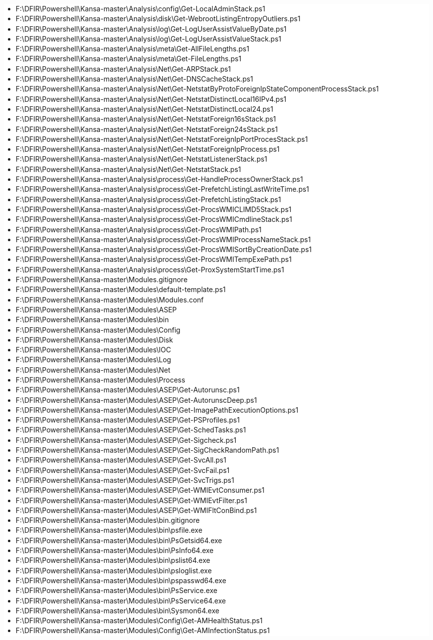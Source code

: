 - F:\DFIR\Powershell\Kansa-master\Analysis\config\Get-LocalAdminStack.ps1
- F:\DFIR\Powershell\Kansa-master\Analysis\disk\Get-WebrootListingEntropyOutliers.ps1
- F:\DFIR\Powershell\Kansa-master\Analysis\log\Get-LogUserAssistValueByDate.ps1
- F:\DFIR\Powershell\Kansa-master\Analysis\log\Get-LogUserAssistValueStack.ps1
- F:\DFIR\Powershell\Kansa-master\Analysis\meta\Get-AllFileLengths.ps1
- F:\DFIR\Powershell\Kansa-master\Analysis\meta\Get-FileLengths.ps1
- F:\DFIR\Powershell\Kansa-master\Analysis\Net\Get-ARPStack.ps1
- F:\DFIR\Powershell\Kansa-master\Analysis\Net\Get-DNSCacheStack.ps1
- F:\DFIR\Powershell\Kansa-master\Analysis\Net\Get-NetstatByProtoForeignIpStateComponentProcessStack.ps1
- F:\DFIR\Powershell\Kansa-master\Analysis\Net\Get-NetstatDistinctLocal16IPv4.ps1
- F:\DFIR\Powershell\Kansa-master\Analysis\Net\Get-NetstatDistinctLocal24.ps1
- F:\DFIR\Powershell\Kansa-master\Analysis\Net\Get-NetstatForeign16sStack.ps1
- F:\DFIR\Powershell\Kansa-master\Analysis\Net\Get-NetstatForeign24sStack.ps1
- F:\DFIR\Powershell\Kansa-master\Analysis\Net\Get-NetstatForeignIpPortProcesStack.ps1
- F:\DFIR\Powershell\Kansa-master\Analysis\Net\Get-NetstatForeignIpProcess.ps1
- F:\DFIR\Powershell\Kansa-master\Analysis\Net\Get-NetstatListenerStack.ps1
- F:\DFIR\Powershell\Kansa-master\Analysis\Net\Get-NetstatStack.ps1
- F:\DFIR\Powershell\Kansa-master\Analysis\process\Get-HandleProcessOwnerStack.ps1
- F:\DFIR\Powershell\Kansa-master\Analysis\process\Get-PrefetchListingLastWriteTime.ps1
- F:\DFIR\Powershell\Kansa-master\Analysis\process\Get-PrefetchListingStack.ps1
- F:\DFIR\Powershell\Kansa-master\Analysis\process\Get-ProcsWMICLIMD5Stack.ps1
- F:\DFIR\Powershell\Kansa-master\Analysis\process\Get-ProcsWMICmdlineStack.ps1
- F:\DFIR\Powershell\Kansa-master\Analysis\process\Get-ProcsWMIPath.ps1
- F:\DFIR\Powershell\Kansa-master\Analysis\process\Get-ProcsWMIProcessNameStack.ps1
- F:\DFIR\Powershell\Kansa-master\Analysis\process\Get-ProcsWMISortByCreationDate.ps1
- F:\DFIR\Powershell\Kansa-master\Analysis\process\Get-ProcsWMITempExePath.ps1
- F:\DFIR\Powershell\Kansa-master\Analysis\process\Get-ProxSystemStartTime.ps1
- F:\DFIR\Powershell\Kansa-master\Modules\.gitignore
- F:\DFIR\Powershell\Kansa-master\Modules\default-template.ps1
- F:\DFIR\Powershell\Kansa-master\Modules\Modules.conf
- F:\DFIR\Powershell\Kansa-master\Modules\ASEP
- F:\DFIR\Powershell\Kansa-master\Modules\bin
- F:\DFIR\Powershell\Kansa-master\Modules\Config
- F:\DFIR\Powershell\Kansa-master\Modules\Disk
- F:\DFIR\Powershell\Kansa-master\Modules\IOC
- F:\DFIR\Powershell\Kansa-master\Modules\Log
- F:\DFIR\Powershell\Kansa-master\Modules\Net
- F:\DFIR\Powershell\Kansa-master\Modules\Process
- F:\DFIR\Powershell\Kansa-master\Modules\ASEP\Get-Autorunsc.ps1
- F:\DFIR\Powershell\Kansa-master\Modules\ASEP\Get-AutorunscDeep.ps1
- F:\DFIR\Powershell\Kansa-master\Modules\ASEP\Get-ImagePathExecutionOptions.ps1
- F:\DFIR\Powershell\Kansa-master\Modules\ASEP\Get-PSProfiles.ps1
- F:\DFIR\Powershell\Kansa-master\Modules\ASEP\Get-SchedTasks.ps1
- F:\DFIR\Powershell\Kansa-master\Modules\ASEP\Get-Sigcheck.ps1
- F:\DFIR\Powershell\Kansa-master\Modules\ASEP\Get-SigCheckRandomPath.ps1
- F:\DFIR\Powershell\Kansa-master\Modules\ASEP\Get-SvcAll.ps1
- F:\DFIR\Powershell\Kansa-master\Modules\ASEP\Get-SvcFail.ps1
- F:\DFIR\Powershell\Kansa-master\Modules\ASEP\Get-SvcTrigs.ps1
- F:\DFIR\Powershell\Kansa-master\Modules\ASEP\Get-WMIEvtConsumer.ps1
- F:\DFIR\Powershell\Kansa-master\Modules\ASEP\Get-WMIEvtFilter.ps1
- F:\DFIR\Powershell\Kansa-master\Modules\ASEP\Get-WMIFltConBind.ps1
- F:\DFIR\Powershell\Kansa-master\Modules\bin\.gitignore
- F:\DFIR\Powershell\Kansa-master\Modules\bin\psfile.exe
- F:\DFIR\Powershell\Kansa-master\Modules\bin\PsGetsid64.exe
- F:\DFIR\Powershell\Kansa-master\Modules\bin\PsInfo64.exe
- F:\DFIR\Powershell\Kansa-master\Modules\bin\pslist64.exe
- F:\DFIR\Powershell\Kansa-master\Modules\bin\psloglist.exe
- F:\DFIR\Powershell\Kansa-master\Modules\bin\pspasswd64.exe
- F:\DFIR\Powershell\Kansa-master\Modules\bin\PsService.exe
- F:\DFIR\Powershell\Kansa-master\Modules\bin\PsService64.exe
- F:\DFIR\Powershell\Kansa-master\Modules\bin\Sysmon64.exe
- F:\DFIR\Powershell\Kansa-master\Modules\Config\Get-AMHealthStatus.ps1
- F:\DFIR\Powershell\Kansa-master\Modules\Config\Get-AMInfectionStatus.ps1